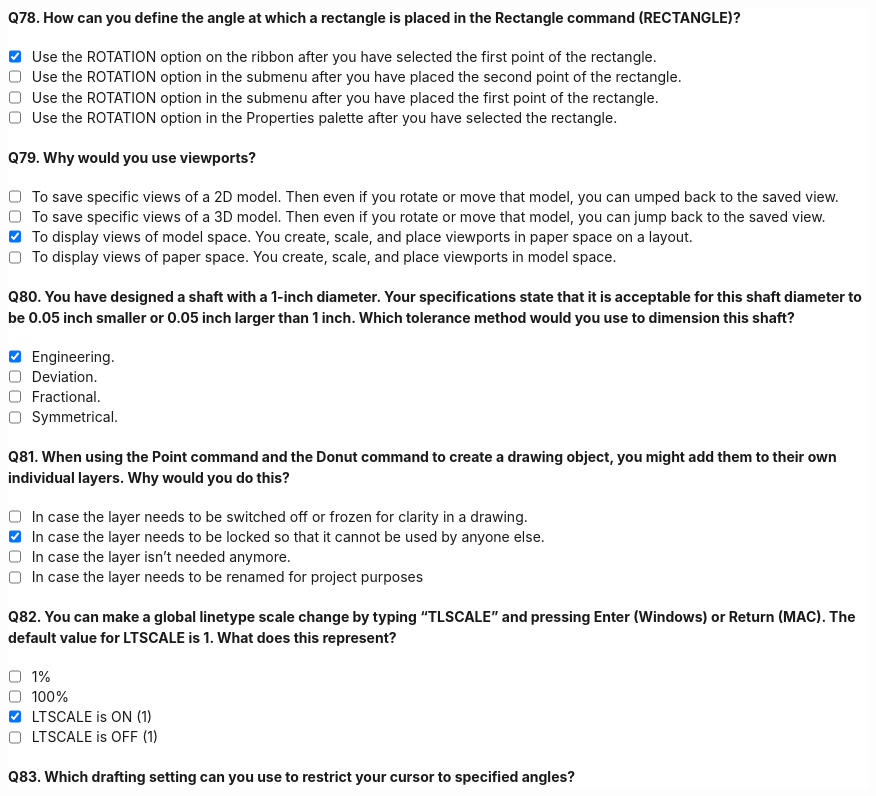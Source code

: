 #### Q78. How can you define the angle at which a rectangle is placed in the Rectangle command (RECTANGLE)?

- [x] Use the ROTATION option on the ribbon after you have selected the first point of the rectangle.
- [ ] Use the ROTATION option in the submenu after you have placed the second point of the rectangle.
- [ ] Use the ROTATION option in the submenu after you have placed the first point of the rectangle.
- [ ] Use the ROTATION option in the Properties palette after you have selected the rectangle.

#### Q79. Why would you use viewports?

- [ ] To save specific views of a 2D model. Then even if you rotate or move that model, you can umped back to the saved view.
- [ ] To save specific views of a 3D model. Then even if you rotate or move that model, you can jump back to the saved view.
- [x] To display views of model space. You create, scale, and place viewports in paper space on a layout.
- [ ] To display views of paper space. You create, scale, and place viewports in model space.

#### Q80. You have designed a shaft with a 1-inch diameter. Your specifications state that it is acceptable for this shaft diameter to be 0.05 inch smaller or 0.05 inch larger than 1 inch. Which tolerance method would you use to dimension this shaft?

- [x] Engineering.
- [ ] Deviation.
- [ ] Fractional.
- [ ] Symmetrical.

#### Q81. When using the Point command and the Donut command to create a drawing object, you might add them to their own individual layers. Why would you do this?

- [ ] In case the layer needs to be switched off or frozen for clarity in a drawing.
- [x] In case the layer needs to be locked so that it cannot be used by anyone else.
- [ ] In case the layer isn’t needed anymore.
- [ ] In case the layer needs to be renamed for project purposes

#### Q82. You can make a global linetype scale change by typing “TLSCALE” and pressing Enter (Windows) or Return (MAC). The default value for LTSCALE is 1. What does this represent?

- [ ] 1%
- [ ] 100%
- [x] LTSCALE is ON (1)
- [ ] LTSCALE is OFF (1)

#### Q83. Which drafting setting can you use to restrict your cursor to specified angles?
